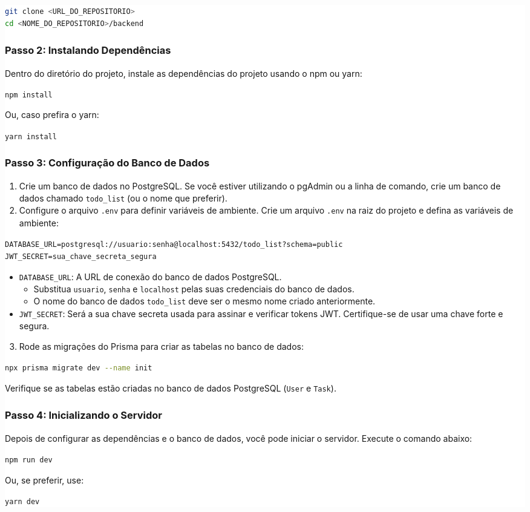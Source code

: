 ```bash
git clone <URL_DO_REPOSITORIO>
cd <NOME_DO_REPOSITORIO>/backend
```

### Passo 2: Instalando Dependências

Dentro do diretório do projeto, instale as dependências do projeto usando o npm ou yarn:

```bash
npm install
```

Ou, caso prefira o yarn:

```bash
yarn install
```

### Passo 3: Configuração do Banco de Dados

1. Crie um banco de dados no PostgreSQL. Se você estiver utilizando o pgAdmin ou a linha de comando, crie um banco de dados chamado `todo_list` (ou o nome que preferir).
2. Configure o arquivo `.env` para definir variáveis de ambiente. Crie um arquivo `.env` na raiz do projeto e defina as variáveis de ambiente:

```plaintext
DATABASE_URL=postgresql://usuario:senha@localhost:5432/todo_list?schema=public
JWT_SECRET=sua_chave_secreta_segura
```
- `DATABASE_URL`: A URL de conexão do banco de dados PostgreSQL.
    - Substitua `usuario`, `senha` e `localhost` pelas suas credenciais do banco de dados.
    - O nome do banco de dados `todo_list` deve ser o mesmo nome criado anteriormente.
- `JWT_SECRET`: Será a sua chave secreta usada para assinar e verificar tokens JWT. Certifique-se de usar uma chave forte e segura.

3. Rode as migrações do Prisma para criar as tabelas no banco de dados:

```bash
npx prisma migrate dev --name init
```

Verifique se as tabelas estão criadas no banco de dados PostgreSQL (`User` e `Task`).

### Passo 4: Inicializando o Servidor

Depois de configurar as dependências e o banco de dados, você pode iniciar o servidor. Execute o comando abaixo:

```bash
npm run dev
```

Ou, se preferir, use:

```bash
yarn dev
```
